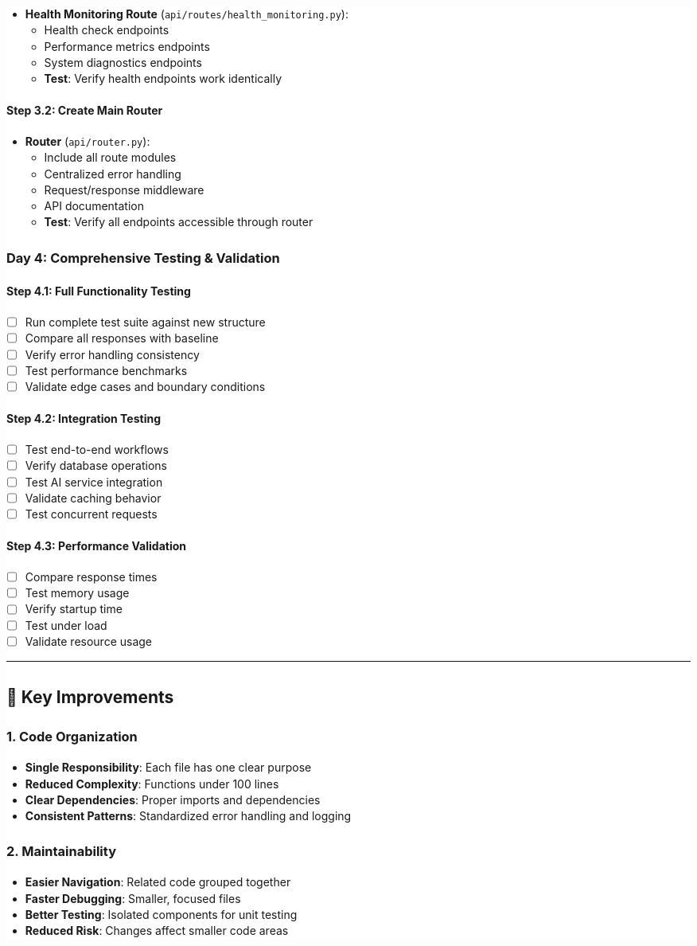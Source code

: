 - **Health Monitoring Route** (`api/routes/health_monitoring.py`):
  - Health check endpoints
  - Performance metrics endpoints
  - System diagnostics endpoints
  - **Test**: Verify health endpoints work identically

#### **Step 3.2: Create Main Router**
- **Router** (`api/router.py`):
  - Include all route modules
  - Centralized error handling
  - Request/response middleware
  - API documentation
  - **Test**: Verify all endpoints accessible through router

### **Day 4: Comprehensive Testing & Validation**

#### **Step 4.1: Full Functionality Testing**
- [ ] Run complete test suite against new structure
- [ ] Compare all responses with baseline
- [ ] Verify error handling consistency
- [ ] Test performance benchmarks
- [ ] Validate edge cases and boundary conditions

#### **Step 4.2: Integration Testing**
- [ ] Test end-to-end workflows
- [ ] Verify database operations
- [ ] Test AI service integration
- [ ] Validate caching behavior
- [ ] Test concurrent requests

#### **Step 4.3: Performance Validation**
- [ ] Compare response times
- [ ] Test memory usage
- [ ] Verify startup time
- [ ] Test under load
- [ ] Validate resource usage

---

## 🎯 Key Improvements

### **1. Code Organization**
- **Single Responsibility**: Each file has one clear purpose
- **Reduced Complexity**: Functions under 100 lines
- **Clear Dependencies**: Proper imports and dependencies
- **Consistent Patterns**: Standardized error handling and logging

### **2. Maintainability**
- **Easier Navigation**: Related code grouped together
- **Faster Debugging**: Smaller, focused files
- **Better Testing**: Isolated components for unit testing
- **Reduced Risk**: Changes affect smaller code areas
